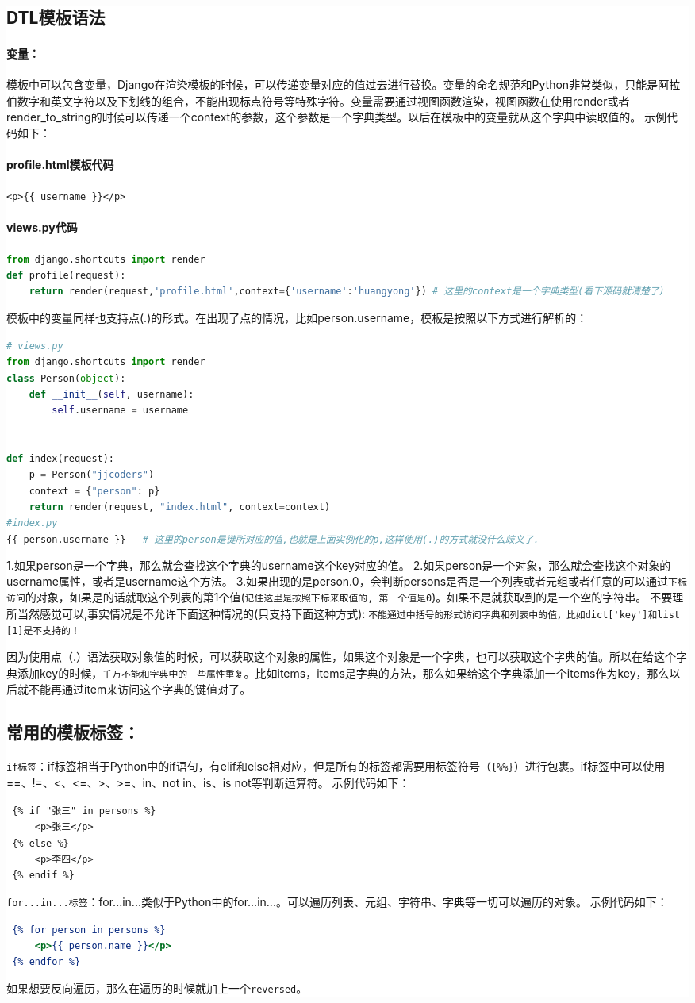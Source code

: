 ## DTL模板语法
#### 变量：
模板中可以包含变量，Django在渲染模板的时候，可以传递变量对应的值过去进行替换。变量的命名规范和Python非常类似，只能是阿拉伯数字和英文字符以及下划线的组合，不能出现标点符号等特殊字符。变量需要通过视图函数渲染，视图函数在使用render或者render_to_string的时候可以传递一个context的参数，这个参数是一个字典类型。以后在模板中的变量就从这个字典中读取值的。
示例代码如下：

#### profile.html模板代码
```
<p>{{ username }}</p>
```
#### views.py代码
```python
from django.shortcuts import render
def profile(request):
    return render(request,'profile.html',context={'username':'huangyong'}) # 这里的context是一个字典类型(看下源码就清楚了)
```
模板中的变量同样也支持点(.)的形式。在出现了点的情况，比如person.username，模板是按照以下方式进行解析的：
```python
# views.py
from django.shortcuts import render
class Person(object):
    def __init__(self, username):
        self.username = username


def index(request):
    p = Person("jjcoders")
    context = {"person": p}
    return render(request, "index.html", context=context)
#index.py
{{ person.username }}   # 这里的person是键所对应的值,也就是上面实例化的p,这样使用(.)的方式就没什么歧义了.

```
1.如果person是一个字典，那么就会查找这个字典的username这个key对应的值。
2.如果person是一个对象，那么就会查找这个对象的username属性，或者是username这个方法。
3.如果出现的是person.0，会判断persons是否是一个列表或者元组或者任意的可以通过`下标访问`的对象，如果是的话就取这个列表的第1个值(`记住这里是按照下标来取值的, 第一个值是0`)。如果不是就获取到的是一个空的字符串。
不要理所当然感觉可以,事实情况是不允许下面这种情况的(只支持下面这种方式):
`不能通过中括号的形式访问字典和列表中的值，比如dict['key']和list[1]是不支持的！`

因为使用点（.）语法获取对象值的时候，可以获取这个对象的属性，如果这个对象是一个字典，也可以获取这个字典的值。所以在给这个字典添加key的时候，`千万不能和字典中的一些属性重复`。比如items，items是字典的方法，那么如果给这个字典添加一个items作为key，那么以后就不能再通过item来访问这个字典的键值对了。

## 常用的模板标签：
`if标签`：if标签相当于Python中的if语句，有elif和else相对应，但是所有的标签都需要用标签符号（`{%%}`）进行包裹。if标签中可以使用==、!=、<、<=、>、>=、in、not in、is、is not等判断运算符。
示例代码如下：
```
 {% if "张三" in persons %}
     <p>张三</p>
 {% else %}
     <p>李四</p>
 {% endif %}
```
`for...in...标签`：for...in...类似于Python中的for...in...。可以遍历列表、元组、字符串、字典等一切可以遍历的对象。
示例代码如下：
```djangotemplate
 {% for person in persons %}
     <p>{{ person.name }}</p>
 {% endfor %}
```
如果想要反向遍历，那么在遍历的时候就加上一个`reversed`。